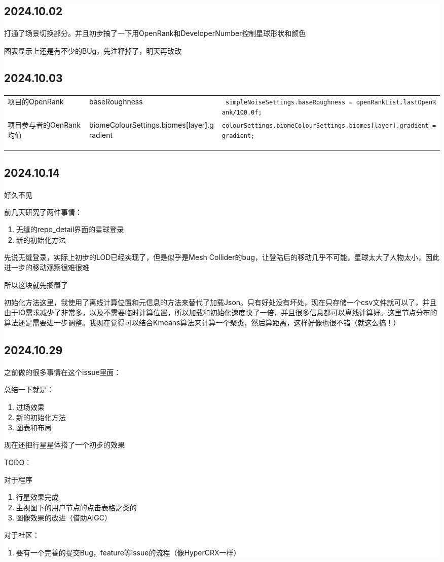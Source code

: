 ## 2024.10.02

打通了场景切换部分。并且初步搞了一下用OpenRank和DeveloperNumber控制星球形状和颜色

图表显示上还是有不少的BUg，先注释掉了，明天再改改

## 2024.10.03

|                         |                                            |                                                              |
| ----------------------- | ------------------------------------------ | ------------------------------------------------------------ |
| 项目的OpenRank          | baseRoughness                              | ` simpleNoiseSettings.baseRoughness = openRankList.lastOpenRank/100.0f;` |
| 项目参与者的OenRank均值 | biomeColourSettings.biomes[layer].gradient | `colourSettings.biomeColourSettings.biomes[layer].gradient = gradient;` |
|                         |                                            |                                                              |
|                         |                                            |                                                              |
|                         |                                            |                                                              |



## 2024.10.14

好久不见

前几天研究了两件事情：

1. 无缝的repo_detail界面的星球登录
2. 新的初始化方法

先说无缝登录，实际上初步的LOD已经实现了，但是似乎是Mesh Collider的bug，让登陆后的移动几乎不可能，星球太大了人物太小，因此进一步的移动观察很难很难

所以这块就先搁置了

初始化方法这里，我使用了离线计算位置和元信息的方法来替代了加载Json。只有好处没有坏处，现在只存储一个csv文件就可以了，并且由于IO需求减少了非常多，以及不需要临时计算位置，所以加载和初始化速度快了一倍，并且很多信息都可以离线计算好。这里节点分布的算法还是需要进一步调整。我现在觉得可以结合Kmeans算法来计算一个聚类，然后算距离，这样好像也很不错（就这么搞！）

## 2024.10.29

之前做的很多事情在这个issue里面：

总结一下就是：

1. 过场效果
2. 新的初始化方法
3. 图表和布局

现在还把行星星体搭了一个初步的效果

TODO：

对于程序

1. 行星效果完成
2. 主视图下的用户节点的点击表格之类的
3. 图像效果的改进（借助AIGC）

对于社区：

1. 要有一个完善的提交Bug，feature等issue的流程（像HyperCRX一样）
